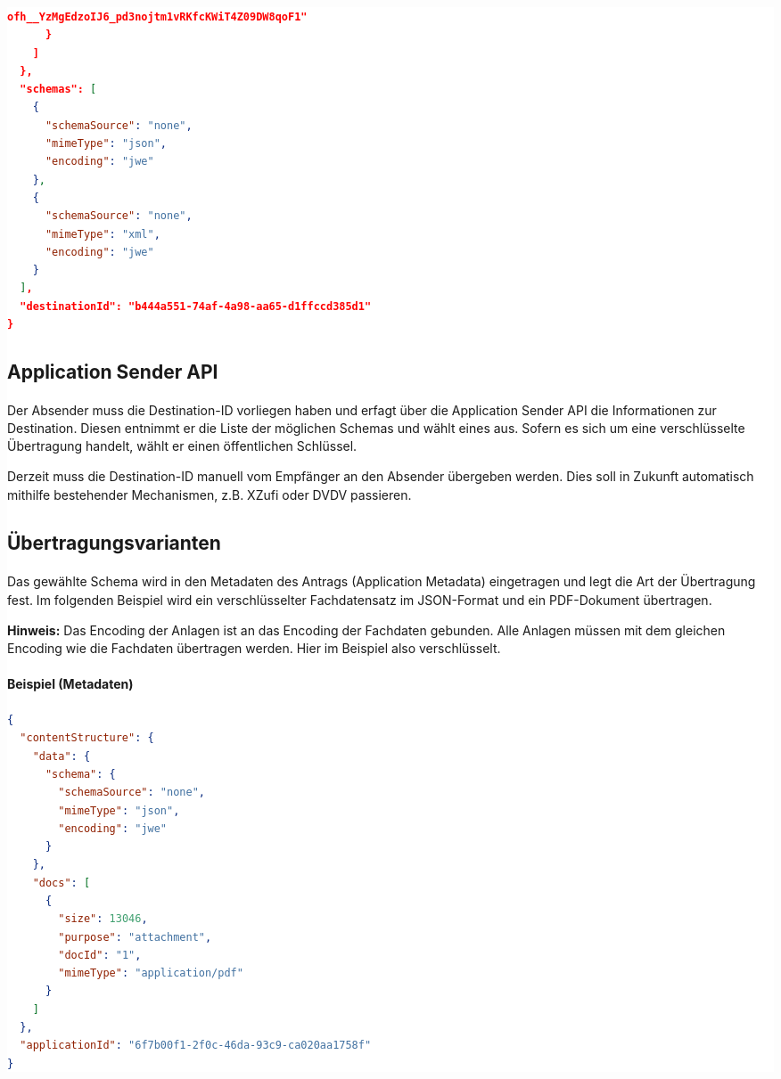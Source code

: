 ```json
ofh__YzMgEdzoIJ6_pd3nojtm1vRKfcKWiT4Z09DW8qoF1"
      }
    ]
  },
  "schemas": [
    {
      "schemaSource": "none",
      "mimeType": "json",
      "encoding": "jwe"
    },
    {
      "schemaSource": "none",
      "mimeType": "xml",
      "encoding": "jwe"
    }
  ],
  "destinationId": "b444a551-74af-4a98-aa65-d1ffccd385d1"
}
```

## Application Sender API

Der Absender muss die Destination-ID vorliegen haben und erfagt über die Application Sender API die Informationen zur Destination. Diesen entnimmt er die Liste der möglichen Schemas und wählt eines aus. Sofern es sich um eine verschlüsselte Übertragung handelt, wählt er einen öffentlichen Schlüssel.

Derzeit muss die Destination-ID manuell vom Empfänger an den Absender übergeben werden. Dies soll in Zukunft automatisch mithilfe bestehender Mechanismen, z.B. XZufi oder DVDV passieren.

## Übertragungsvarianten

Das gewählte Schema wird in den Metadaten des Antrags (Application Metadata) eingetragen und legt die Art der Übertragung fest. Im folgenden Beispiel wird ein verschlüsselter Fachdatensatz im JSON-Format und ein PDF-Dokument übertragen.

**Hinweis:** Das Encoding der Anlagen ist an das Encoding der Fachdaten gebunden. Alle Anlagen müssen mit dem gleichen Encoding wie die Fachdaten übertragen werden. Hier im Beispiel also verschlüsselt.

#### Beispiel (Metadaten)

```json
{
  "contentStructure": {
    "data": {
      "schema": {
        "schemaSource": "none",
        "mimeType": "json",
        "encoding": "jwe"
      }
    },
    "docs": [
      {
        "size": 13046,
        "purpose": "attachment",
        "docId": "1",
        "mimeType": "application/pdf"
      }
    ]
  },
  "applicationId": "6f7b00f1-2f0c-46da-93c9-ca020aa1758f"
}
````
